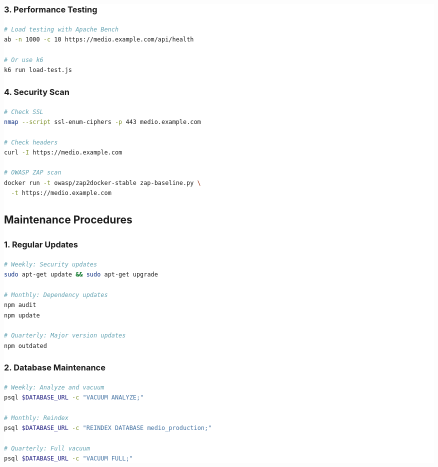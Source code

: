 ### 3. Performance Testing

```bash
# Load testing with Apache Bench
ab -n 1000 -c 10 https://medio.example.com/api/health

# Or use k6
k6 run load-test.js
```

### 4. Security Scan

```bash
# Check SSL
nmap --script ssl-enum-ciphers -p 443 medio.example.com

# Check headers
curl -I https://medio.example.com

# OWASP ZAP scan
docker run -t owasp/zap2docker-stable zap-baseline.py \
  -t https://medio.example.com
```

## Maintenance Procedures

### 1. Regular Updates

```bash
# Weekly: Security updates
sudo apt-get update && sudo apt-get upgrade

# Monthly: Dependency updates
npm audit
npm update

# Quarterly: Major version updates
npm outdated
```

### 2. Database Maintenance

```bash
# Weekly: Analyze and vacuum
psql $DATABASE_URL -c "VACUUM ANALYZE;"

# Monthly: Reindex
psql $DATABASE_URL -c "REINDEX DATABASE medio_production;"

# Quarterly: Full vacuum
psql $DATABASE_URL -c "VACUUM FULL;"
```
